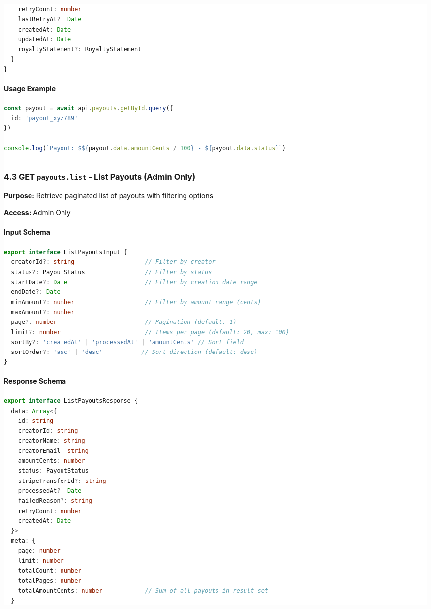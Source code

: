```typescript
    retryCount: number
    lastRetryAt?: Date
    createdAt: Date
    updatedAt: Date
    royaltyStatement?: RoyaltyStatement
  }
}
```

#### Usage Example
```typescript
const payout = await api.payouts.getById.query({
  id: 'payout_xyz789'
})

console.log(`Payout: $${payout.data.amountCents / 100} - ${payout.data.status}`)
```

---

### 4.3 GET `payouts.list` - List Payouts (Admin Only)

**Purpose:** Retrieve paginated list of payouts with filtering options

**Access:** Admin Only

#### Input Schema
```typescript
export interface ListPayoutsInput {
  creatorId?: string                    // Filter by creator
  status?: PayoutStatus                 // Filter by status
  startDate?: Date                      // Filter by creation date range
  endDate?: Date
  minAmount?: number                    // Filter by amount range (cents)
  maxAmount?: number
  page?: number                         // Pagination (default: 1)
  limit?: number                        // Items per page (default: 20, max: 100)
  sortBy?: 'createdAt' | 'processedAt' | 'amountCents' // Sort field
  sortOrder?: 'asc' | 'desc'           // Sort direction (default: desc)
}
```

#### Response Schema
```typescript
export interface ListPayoutsResponse {
  data: Array<{
    id: string
    creatorId: string
    creatorName: string
    creatorEmail: string
    amountCents: number
    status: PayoutStatus
    stripeTransferId?: string
    processedAt?: Date
    failedReason?: string
    retryCount: number
    createdAt: Date
  }>
  meta: {
    page: number
    limit: number
    totalCount: number
    totalPages: number
    totalAmountCents: number            // Sum of all payouts in result set
  }
```